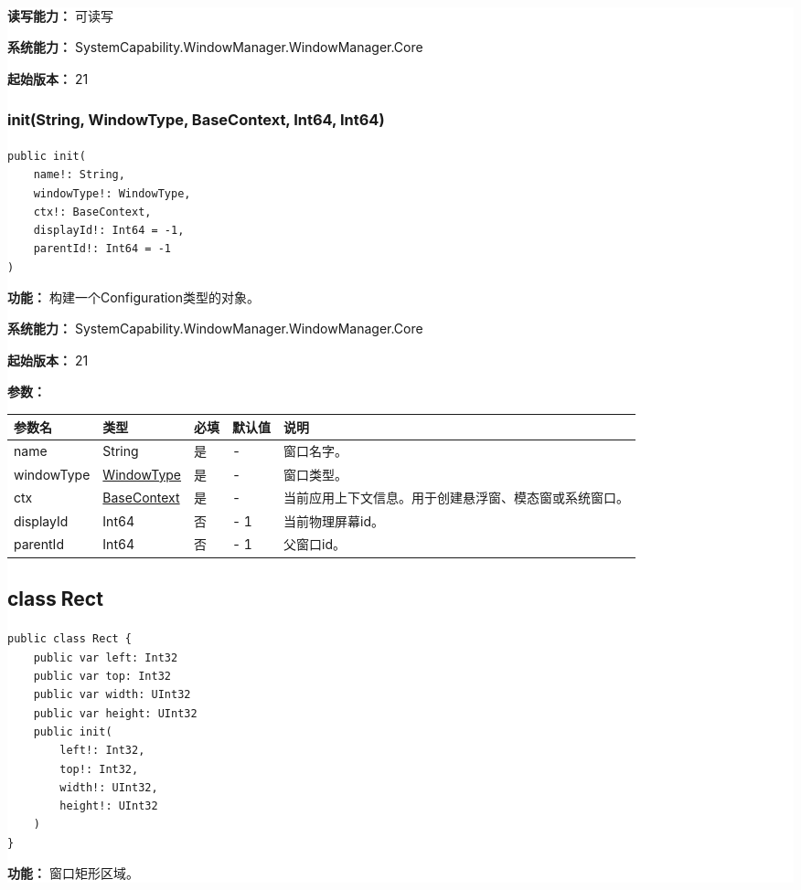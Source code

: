 **读写能力：** 可读写

**系统能力：** SystemCapability.WindowManager.WindowManager.Core

**起始版本：** 21

### init(String, WindowType, BaseContext, Int64, Int64)

```cangjie
public init(
    name!: String,
    windowType!: WindowType,
    ctx!: BaseContext,
    displayId!: Int64 = -1,
    parentId!: Int64 = -1
)
```

**功能：** 构建一个Configuration类型的对象。

**系统能力：** SystemCapability.WindowManager.WindowManager.Core

**起始版本：** 21

**参数：**

|参数名|类型|必填|默认值|说明|
|:---|:---|:---|:---|:---|
|name|String|是|-|窗口名字。|
|windowType|[WindowType](#enum-windowtype)|是|-|窗口类型。|
|ctx|[BaseContext](../AbilityKit/cj-apis-app-ability.md#class-basecontext)|是|-|当前应用上下文信息。用于创建悬浮窗、模态窗或系统窗口。|
|displayId|Int64|否|- 1|当前物理屏幕id。|
|parentId|Int64|否|- 1|父窗口id。|

## class Rect

```cangjie
public class Rect {
    public var left: Int32
    public var top: Int32
    public var width: UInt32
    public var height: UInt32
    public init(
        left!: Int32,
        top!: Int32,
        width!: UInt32,
        height!: UInt32
    )
}
```

**功能：** 窗口矩形区域。
